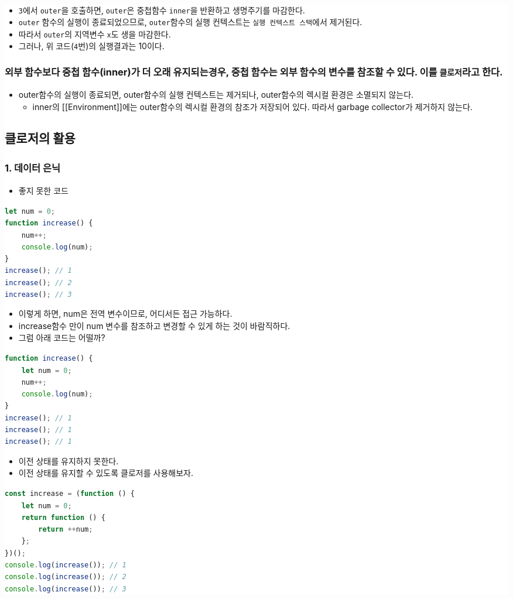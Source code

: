 -   `3`에서 `outer`을 호출하면, `outer`은 중첩함수 `inner`을 반환하고 생명주기를 마감한다.
-   `outer` 함수의 실행이 종료되었으므로, `outer`함수의 실행 컨텍스트는 `실행 컨텍스트 스택`에서 제거된다.
-   따라서 `outer`의 지역변수 `x`도 생을 마감한다.
-   그러나, 위 코드(`4`번)의 실행결과는 10이다.

### 외부 함수보다 중첩 함수(inner)가 더 오래 유지되는경우, 중첩 함수는 외부 함수의 변수를 참조할 수 있다. 이를 `클로저`라고 한다.

-   outer함수의 실행이 종료되면, outer함수의 실행 컨텍스트는 제거되나, outer함수의 렉시컬 환경은 소멸되지 않는다.
    -   inner의 [[Environment]]에는 outer함수의 렉시컬 환경의 참조가 저장되어 있다. 따라서 garbage collector가 제거하지 않는다.

## 클로저의 활용

### 1. 데이터 은닉

-   좋지 못한 코드

```js
let num = 0;
function increase() {
    num++;
    console.log(num);
}
increase(); // 1
increase(); // 2
increase(); // 3
```

-   이렇게 하면, num은 전역 변수이므로, 어디서든 접근 가능하다.
-   increase함수 만이 num 변수를 참조하고 변경할 수 있게 하는 것이 바람직하다.
-   그럼 아래 코드는 어떨까?

```js
function increase() {
    let num = 0;
    num++;
    console.log(num);
}
increase(); // 1
increase(); // 1
increase(); // 1
```

-   이전 상태를 유지하지 못한다.
-   이전 상태를 유지할 수 있도록 클로저를 사용해보자.

```js
const increase = (function () {
    let num = 0;
    return function () {
        return ++num;
    };
})();
console.log(increase()); // 1
console.log(increase()); // 2
console.log(increase()); // 3
```
